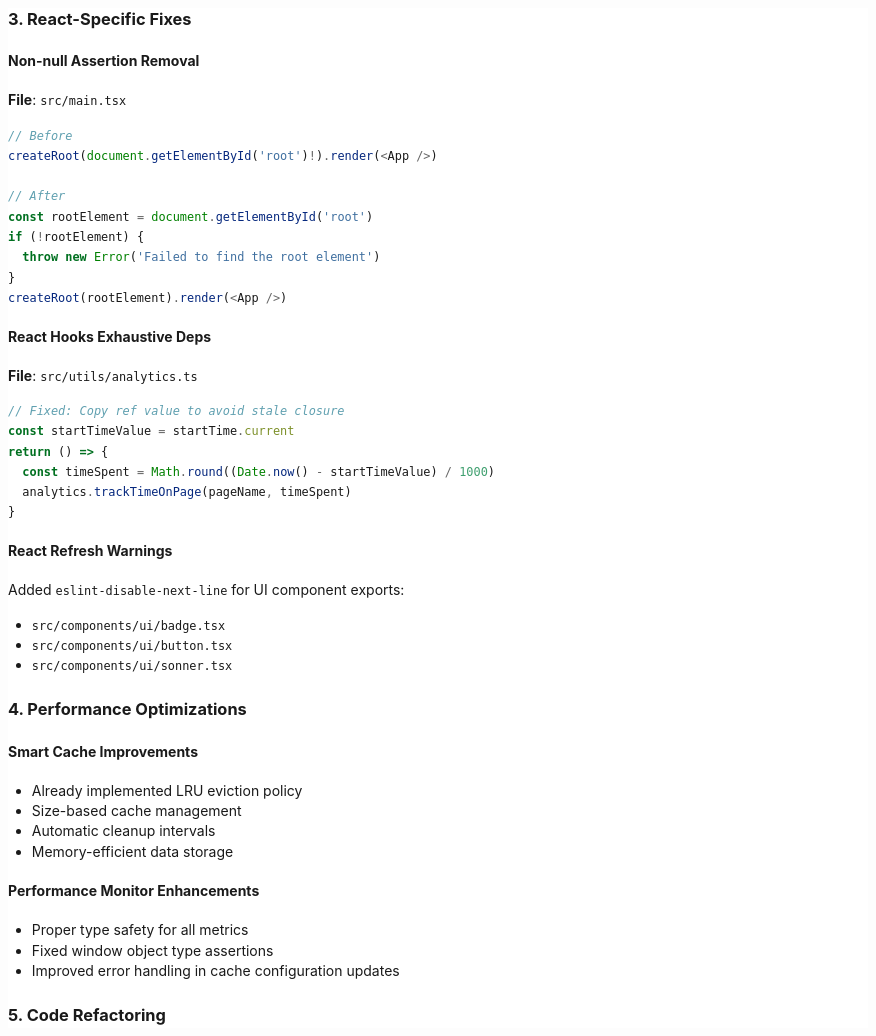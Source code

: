 ### 3. React-Specific Fixes

#### Non-null Assertion Removal

**File**: `src/main.tsx`

```typescript
// Before
createRoot(document.getElementById('root')!).render(<App />)

// After
const rootElement = document.getElementById('root')
if (!rootElement) {
  throw new Error('Failed to find the root element')
}
createRoot(rootElement).render(<App />)
```

#### React Hooks Exhaustive Deps

**File**: `src/utils/analytics.ts`

```typescript
// Fixed: Copy ref value to avoid stale closure
const startTimeValue = startTime.current
return () => {
  const timeSpent = Math.round((Date.now() - startTimeValue) / 1000)
  analytics.trackTimeOnPage(pageName, timeSpent)
}
```

#### React Refresh Warnings

Added `eslint-disable-next-line` for UI component exports:

- `src/components/ui/badge.tsx`
- `src/components/ui/button.tsx`
- `src/components/ui/sonner.tsx`

### 4. Performance Optimizations

#### Smart Cache Improvements

- Already implemented LRU eviction policy
- Size-based cache management
- Automatic cleanup intervals
- Memory-efficient data storage

#### Performance Monitor Enhancements

- Proper type safety for all metrics
- Fixed window object type assertions
- Improved error handling in cache configuration updates

### 5. Code Refactoring
